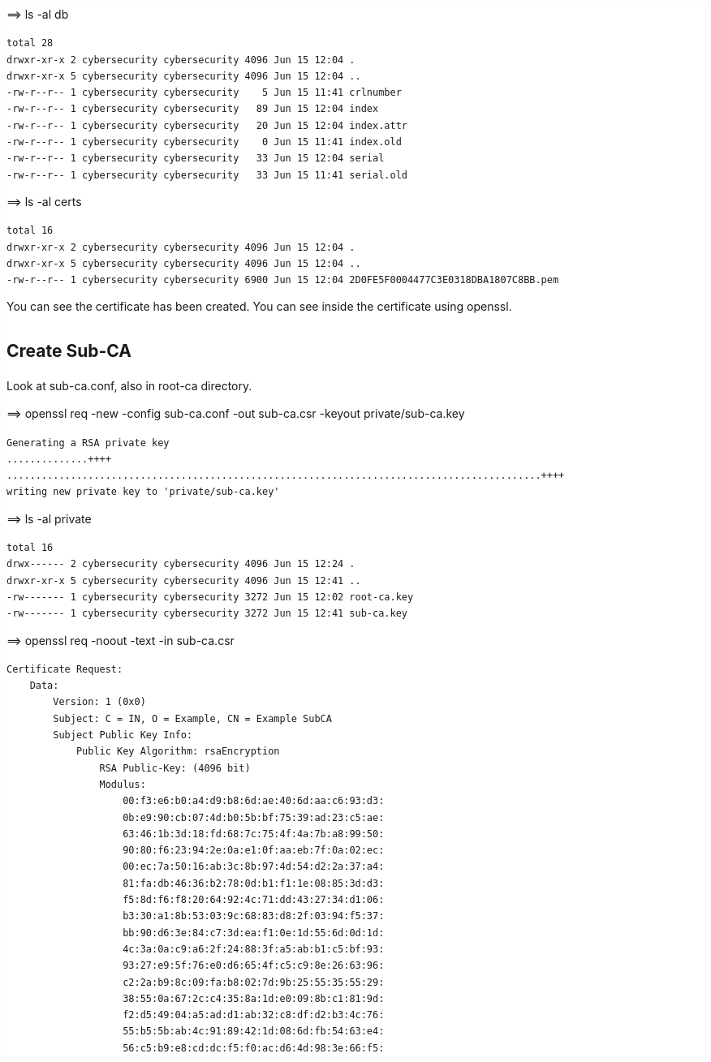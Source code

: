 \==\> ls -al db

    total 28
    drwxr-xr-x 2 cybersecurity cybersecurity 4096 Jun 15 12:04 .
    drwxr-xr-x 5 cybersecurity cybersecurity 4096 Jun 15 12:04 ..
    -rw-r--r-- 1 cybersecurity cybersecurity    5 Jun 15 11:41 crlnumber
    -rw-r--r-- 1 cybersecurity cybersecurity   89 Jun 15 12:04 index
    -rw-r--r-- 1 cybersecurity cybersecurity   20 Jun 15 12:04 index.attr
    -rw-r--r-- 1 cybersecurity cybersecurity    0 Jun 15 11:41 index.old
    -rw-r--r-- 1 cybersecurity cybersecurity   33 Jun 15 12:04 serial
    -rw-r--r-- 1 cybersecurity cybersecurity   33 Jun 15 11:41 serial.old

\==\> ls -al certs

    total 16
    drwxr-xr-x 2 cybersecurity cybersecurity 4096 Jun 15 12:04 .
    drwxr-xr-x 5 cybersecurity cybersecurity 4096 Jun 15 12:04 ..
    -rw-r--r-- 1 cybersecurity cybersecurity 6900 Jun 15 12:04 2D0FE5F0004477C3E0318DBA1807C8BB.pem

You can see the certificate has been created. You can see inside the
certificate using openssl.

## Create Sub-CA

Look at sub-ca.conf, also in root-ca directory.

\==\> openssl req -new -config sub-ca.conf -out sub-ca.csr -keyout
private/sub-ca.key

    Generating a RSA private key
    ..............++++
    ............................................................................................++++
    writing new private key to 'private/sub-ca.key'

\==\> ls -al private

    total 16
    drwx------ 2 cybersecurity cybersecurity 4096 Jun 15 12:24 .
    drwxr-xr-x 5 cybersecurity cybersecurity 4096 Jun 15 12:41 ..
    -rw------- 1 cybersecurity cybersecurity 3272 Jun 15 12:02 root-ca.key
    -rw------- 1 cybersecurity cybersecurity 3272 Jun 15 12:41 sub-ca.key

\==\> openssl req -noout -text -in sub-ca.csr

    Certificate Request:
        Data:
            Version: 1 (0x0)
            Subject: C = IN, O = Example, CN = Example SubCA
            Subject Public Key Info:
                Public Key Algorithm: rsaEncryption
                    RSA Public-Key: (4096 bit)
                    Modulus:
                        00:f3:e6:b0:a4:d9:b8:6d:ae:40:6d:aa:c6:93:d3:
                        0b:e9:90:cb:07:4d:b0:5b:bf:75:39:ad:23:c5:ae:
                        63:46:1b:3d:18:fd:68:7c:75:4f:4a:7b:a8:99:50:
                        90:80:f6:23:94:2e:0a:e1:0f:aa:eb:7f:0a:02:ec:
                        00:ec:7a:50:16:ab:3c:8b:97:4d:54:d2:2a:37:a4:
                        81:fa:db:46:36:b2:78:0d:b1:f1:1e:08:85:3d:d3:
                        f5:8d:f6:f8:20:64:92:4c:71:dd:43:27:34:d1:06:
                        b3:30:a1:8b:53:03:9c:68:83:d8:2f:03:94:f5:37:
                        bb:90:d6:3e:84:c7:3d:ea:f1:0e:1d:55:6d:0d:1d:
                        4c:3a:0a:c9:a6:2f:24:88:3f:a5:ab:b1:c5:bf:93:
                        93:27:e9:5f:76:e0:d6:65:4f:c5:c9:8e:26:63:96:
                        c2:2a:b9:8c:09:fa:b8:02:7d:9b:25:55:35:55:29:
                        38:55:0a:67:2c:c4:35:8a:1d:e0:09:8b:c1:81:9d:
                        f2:d5:49:04:a5:ad:d1:ab:32:c8:df:d2:b3:4c:76:
                        55:b5:5b:ab:4c:91:89:42:1d:08:6d:fb:54:63:e4:
                        56:c5:b9:e8:cd:dc:f5:f0:ac:d6:4d:98:3e:66:f5: